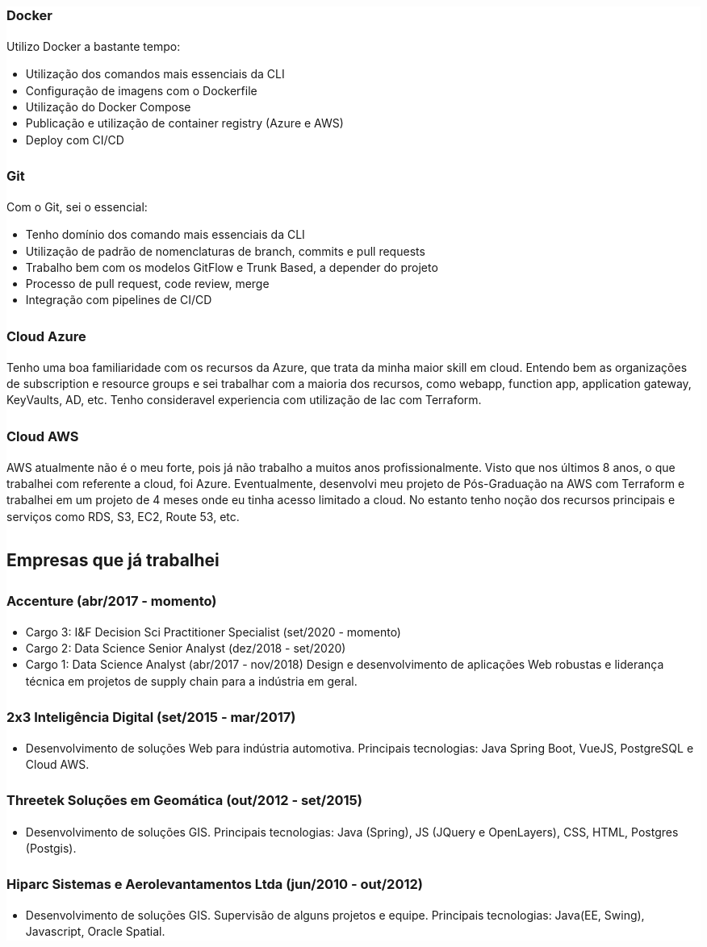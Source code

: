 ### Docker
Utilizo Docker a bastante tempo:
- Utilização dos comandos mais essenciais da CLI
- Configuração de imagens com o Dockerfile
- Utilização do Docker Compose
- Publicação e utilização de container registry (Azure e AWS)
- Deploy com CI/CD

### Git
Com o Git, sei o essencial:
- Tenho domínio dos comando mais essenciais da CLI
- Utilização de padrão de nomenclaturas de branch, commits e pull requests
- Trabalho bem com os modelos GitFlow e Trunk Based, a depender do projeto
- Processo de pull request, code review, merge
- Integração com pipelines de CI/CD

### Cloud Azure
Tenho uma boa familiaridade com os recursos da Azure, que trata da minha maior skill em cloud. 
Entendo bem as organizações de subscription e resource groups e sei trabalhar com a maioria dos recursos, como webapp, function app, application gateway, KeyVaults, AD, etc. Tenho consideravel experiencia com utilização de Iac com Terraform.

### Cloud AWS
AWS atualmente não é o meu forte, pois já não trabalho a muitos anos profissionalmente. Visto que nos últimos 8 anos, o que trabalhei com referente a cloud, foi Azure. Eventualmente, desenvolvi meu projeto de Pós-Graduação na AWS com Terraform e trabalhei em um projeto de 4 meses onde eu tinha acesso limitado a cloud. No estanto tenho noção  dos recursos principais e serviços como RDS, S3, EC2, Route 53, etc. 

## Empresas que já trabalhei

### Accenture (abr/2017 - momento)
- Cargo 3: I&F Decision Sci Practitioner Specialist (set/2020 - momento)
- Cargo 2: Data Science Senior Analyst (dez/2018 - set/2020)
- Cargo 1: Data Science Analyst (abr/2017 - nov/2018)
Design e desenvolvimento de aplicações Web robustas e liderança técnica em projetos de supply chain para a indústria em geral.

### 2x3 Inteligência Digital (set/2015 - mar/2017)
- Desenvolvimento de soluções Web para indústria automotiva. Principais tecnologias: Java Spring Boot, VueJS, PostgreSQL e Cloud AWS.

### Threetek Soluções em Geomática (out/2012 - set/2015)
- Desenvolvimento de soluções GIS. Principais tecnologias: Java (Spring), JS (JQuery e OpenLayers), CSS, HTML, Postgres (Postgis).

### Hiparc Sistemas e Aerolevantamentos Ltda (jun/2010 - out/2012)
- Desenvolvimento de soluções GIS. Supervisão de alguns projetos e equipe. Principais tecnologias: Java(EE, Swing), Javascript, Oracle Spatial.
